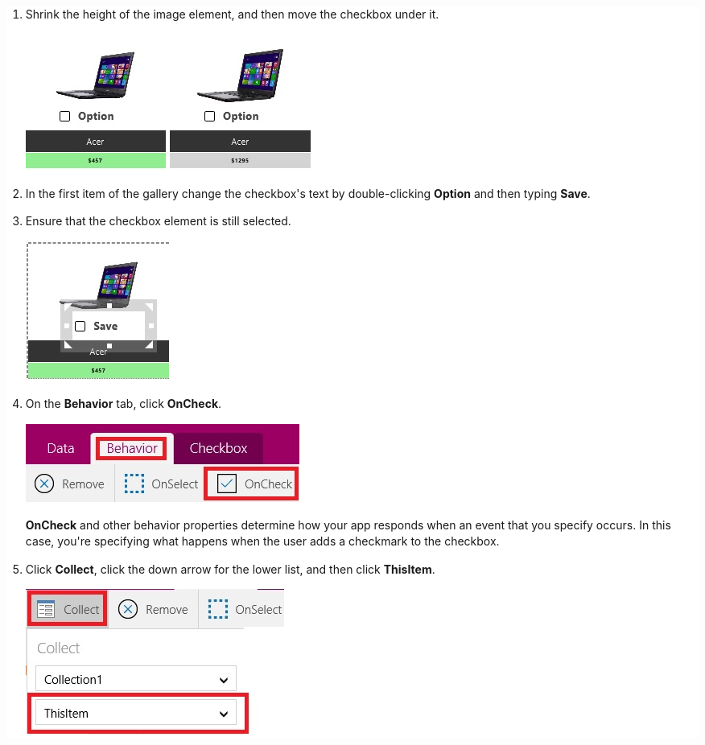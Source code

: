 1. Shrink the height of the image element, and then move the checkbox under it.

	![Move a checkbox under image](./media/gs-pcselector/checkbox-under-image.jpg)

1. In the first item of the gallery change the checkbox's text by double-clicking **Option** and then typing **Save**.

1. Ensure that the checkbox element is still selected.

	![The checkbox element, not the checkbox itself, is selected](./media/gs-pcselector/checkbox-element-selected.jpg)

3. On the **Behavior** tab, click **OnCheck**.

	![Setting the OnCheck behavior property](./media/gs-pcselector/behavior-oncheck.jpg)

	**OnCheck** and other behavior properties determine how your app responds when an event that you specify occurs. In this case, you're specifying what happens when the user adds a checkmark to the checkbox.

1. Click **Collect**, click the down arrow for the lower list, and then click **ThisItem**.

	![Create a collection](./media/gs-pcselector/create-collection.jpg)
